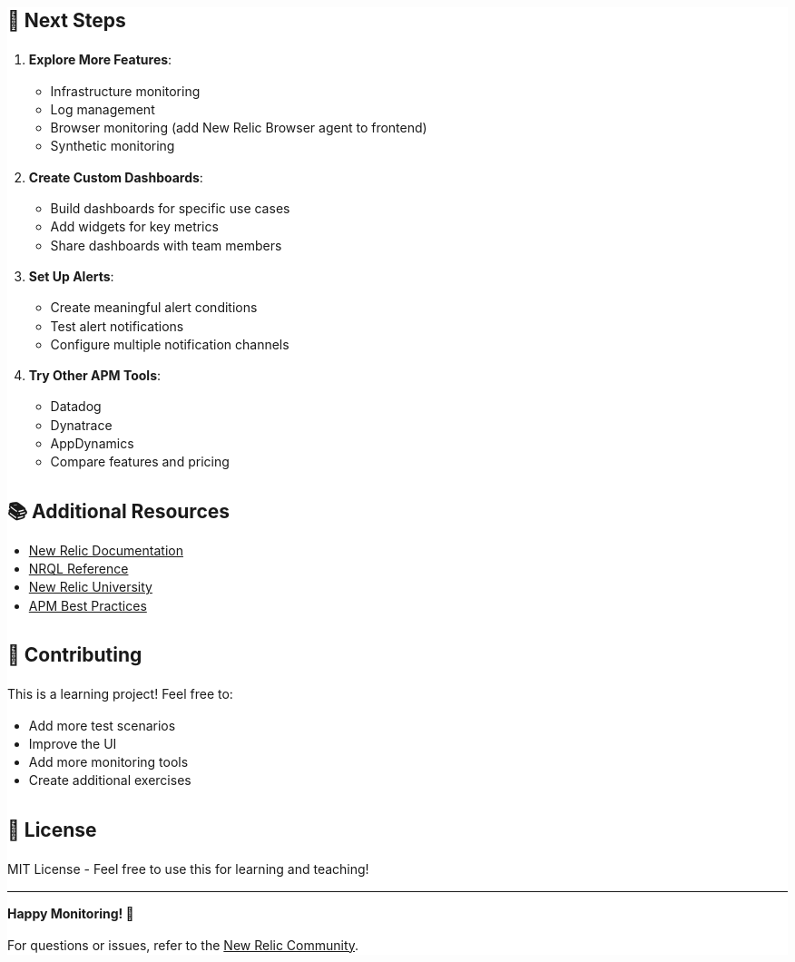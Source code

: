 ## 🎯 Next Steps

1. **Explore More Features**:
   - Infrastructure monitoring
   - Log management
   - Browser monitoring (add New Relic Browser agent to frontend)
   - Synthetic monitoring

2. **Create Custom Dashboards**:
   - Build dashboards for specific use cases
   - Add widgets for key metrics
   - Share dashboards with team members

3. **Set Up Alerts**:
   - Create meaningful alert conditions
   - Test alert notifications
   - Configure multiple notification channels

4. **Try Other APM Tools**:
   - Datadog
   - Dynatrace
   - AppDynamics
   - Compare features and pricing

## 📚 Additional Resources

- [New Relic Documentation](https://docs.newrelic.com/)
- [NRQL Reference](https://docs.newrelic.com/docs/query-your-data/nrql-new-relic-query-language/get-started/introduction-nrql-new-relics-query-language/)
- [New Relic University](https://learn.newrelic.com/)
- [APM Best Practices](https://docs.newrelic.com/docs/new-relic-solutions/best-practices-guides/full-stack-observability/apm-best-practices-guide/)

## 🤝 Contributing

This is a learning project! Feel free to:
- Add more test scenarios
- Improve the UI
- Add more monitoring tools
- Create additional exercises

## 📝 License

MIT License - Feel free to use this for learning and teaching!

---

**Happy Monitoring! 🎉**

For questions or issues, refer to the [New Relic Community](https://discuss.newrelic.com/).

